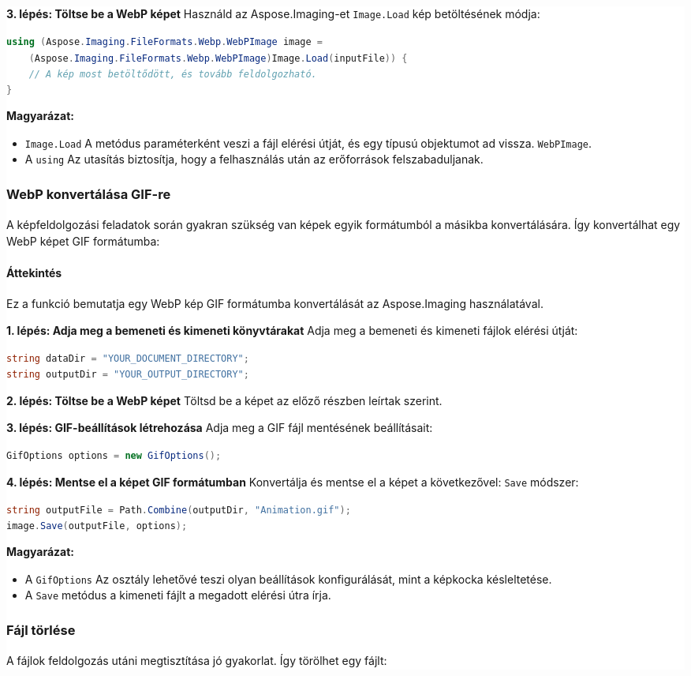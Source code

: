 **3. lépés: Töltse be a WebP képet**
Használd az Aspose.Imaging-et `Image.Load` kép betöltésének módja:

```csharp
using (Aspose.Imaging.FileFormats.Webp.WebPImage image =
    (Aspose.Imaging.FileFormats.Webp.WebPImage)Image.Load(inputFile)) {
    // A kép most betöltődött, és tovább feldolgozható.
}
```

**Magyarázat:**
- `Image.Load` A metódus paraméterként veszi a fájl elérési útját, és egy típusú objektumot ad vissza. `WebPImage`.
- A `using` Az utasítás biztosítja, hogy a felhasználás után az erőforrások felszabaduljanak.

### WebP konvertálása GIF-re

A képfeldolgozási feladatok során gyakran szükség van képek egyik formátumból a másikba konvertálására. Így konvertálhat egy WebP képet GIF formátumba:

#### Áttekintés
Ez a funkció bemutatja egy WebP kép GIF formátumba konvertálását az Aspose.Imaging használatával.

**1. lépés: Adja meg a bemeneti és kimeneti könyvtárakat**
Adja meg a bemeneti és kimeneti fájlok elérési útját:

```csharp
string dataDir = "YOUR_DOCUMENT_DIRECTORY";
string outputDir = "YOUR_OUTPUT_DIRECTORY";
```

**2. lépés: Töltse be a WebP képet**
Töltsd be a képet az előző részben leírtak szerint.

**3. lépés: GIF-beállítások létrehozása**
Adja meg a GIF fájl mentésének beállításait:

```csharp
GifOptions options = new GifOptions();
```

**4. lépés: Mentse el a képet GIF formátumban**
Konvertálja és mentse el a képet a következővel: `Save` módszer:

```csharp
string outputFile = Path.Combine(outputDir, "Animation.gif");
image.Save(outputFile, options);
```

**Magyarázat:**
- A `GifOptions` Az osztály lehetővé teszi olyan beállítások konfigurálását, mint a képkocka késleltetése.
- A `Save` metódus a kimeneti fájlt a megadott elérési útra írja.

### Fájl törlése

A fájlok feldolgozás utáni megtisztítása jó gyakorlat. Így törölhet egy fájlt:
